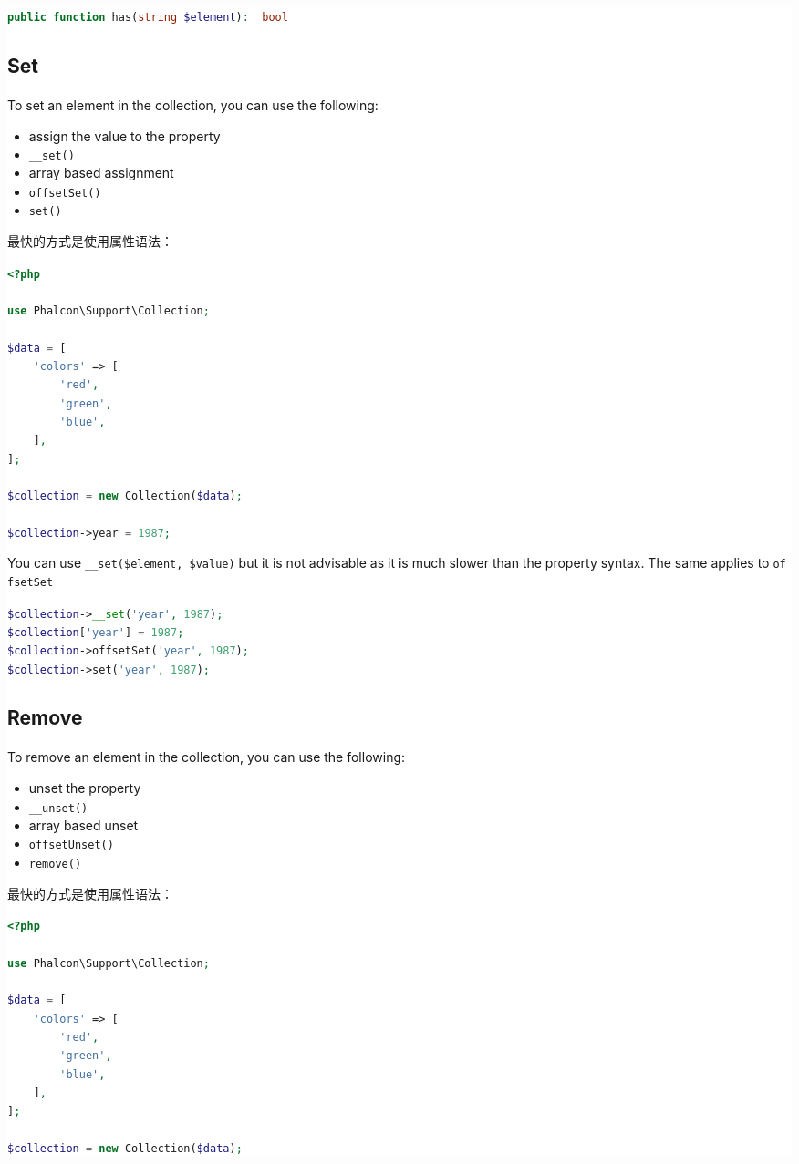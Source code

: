 ```php
public function has(string $element):  bool
```

## Set
To set an element in the collection, you can use the following:
- assign the value to the property
- `__set()`
- array based assignment
- `offsetSet()`
- `set()`

最快的方式是使用属性语法：

```php
<?php

use Phalcon\Support\Collection;

$data = [
    'colors' => [
        'red',
        'green',
        'blue',
    ],
];

$collection = new Collection($data);

$collection->year = 1987;
```

You can use `__set($element, $value)` but it is not advisable as it is much slower than the property syntax. The same applies to `offsetSet`

```php
$collection->__set('year', 1987);
$collection['year'] = 1987;
$collection->offsetSet('year', 1987);
$collection->set('year', 1987); 
```

## Remove
To remove an element in the collection, you can use the following:
- unset the property
- `__unset()`
- array based unset
- `offsetUnset()`
- `remove()`

最快的方式是使用属性语法：

```php
<?php

use Phalcon\Support\Collection;

$data = [
    'colors' => [
        'red',
        'green',
        'blue',
    ],
];

$collection = new Collection($data);
```

[support-collection-collectioninterface]: api/phalcon_support#support-collection-collectioninterface